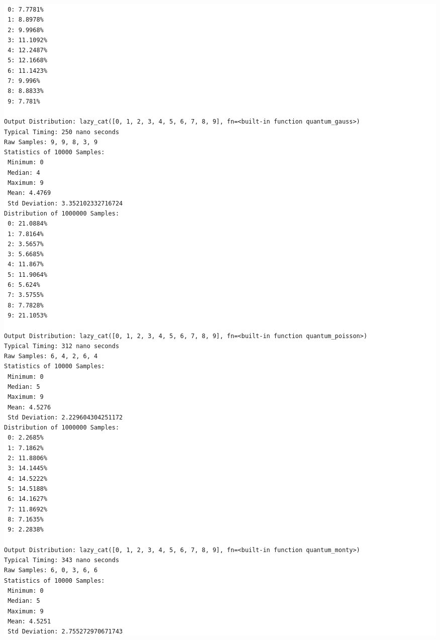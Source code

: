 ```
 0: 7.7781%
 1: 8.8978%
 2: 9.9968%
 3: 11.1092%
 4: 12.2487%
 5: 12.1668%
 6: 11.1423%
 7: 9.996%
 8: 8.8833%
 9: 7.781%

Output Distribution: lazy_cat([0, 1, 2, 3, 4, 5, 6, 7, 8, 9], fn=<built-in function quantum_gauss>)
Typical Timing: 250 nano seconds
Raw Samples: 9, 9, 8, 3, 9
Statistics of 10000 Samples:
 Minimum: 0
 Median: 4
 Maximum: 9
 Mean: 4.4769
 Std Deviation: 3.352102332716724
Distribution of 1000000 Samples:
 0: 21.0884%
 1: 7.8164%
 2: 3.5657%
 3: 5.6685%
 4: 11.867%
 5: 11.9064%
 6: 5.624%
 7: 3.5755%
 8: 7.7828%
 9: 21.1053%

Output Distribution: lazy_cat([0, 1, 2, 3, 4, 5, 6, 7, 8, 9], fn=<built-in function quantum_poisson>)
Typical Timing: 312 nano seconds
Raw Samples: 6, 4, 2, 6, 4
Statistics of 10000 Samples:
 Minimum: 0
 Median: 5
 Maximum: 9
 Mean: 4.5276
 Std Deviation: 2.229604304251172
Distribution of 1000000 Samples:
 0: 2.2685%
 1: 7.1862%
 2: 11.8806%
 3: 14.1445%
 4: 14.5222%
 5: 14.5188%
 6: 14.1627%
 7: 11.8692%
 8: 7.1635%
 9: 2.2838%

Output Distribution: lazy_cat([0, 1, 2, 3, 4, 5, 6, 7, 8, 9], fn=<built-in function quantum_monty>)
Typical Timing: 343 nano seconds
Raw Samples: 6, 0, 3, 6, 6
Statistics of 10000 Samples:
 Minimum: 0
 Median: 5
 Maximum: 9
 Mean: 4.5251
 Std Deviation: 2.755272970671743
```